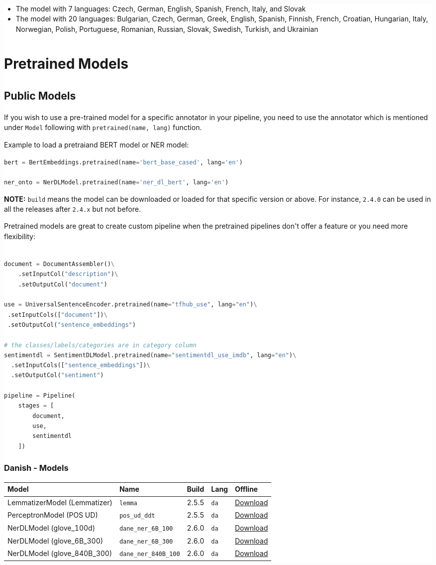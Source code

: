 * The model with 7 languages: Czech, German, English, Spanish, French, Italy, and Slovak
* The model with 20 languages: Bulgarian, Czech, German, Greek, English, Spanish, Finnish, French, Croatian, Hungarian, Italy, Norwegian, Polish, Portuguese, Romanian, Russian, Slovak, Swedish, Turkish, and Ukrainian

# Pretrained Models

## Public Models

If you wish to use a pre-trained model for a specific annotator in your pipeline, you need to use the annotator which is mentioned under `Model` following with `pretrained(name, lang)` function.

Example to load a pretraiand BERT model or NER model:

```python
bert = BertEmbeddings.pretrained(name='bert_base_cased', lang='en')

ner_onto = NerDLModel.pretrained(name='ner_dl_bert', lang='en')
```

**NOTE:** `build` means the model can be downloaded or loaded for that specific version or above. For instance, `2.4.0` can be used in all the releases after `2.4.x` but not before.

Pretrained models are great to create custom pipeline when the pretrained pipelines don't offer a feature or you need more flexibility:

```python

document = DocumentAssembler()\
    .setInputCol("description")\
    .setOutputCol("document")

use = UniversalSentenceEncoder.pretrained(name="tfhub_use", lang="en")\
 .setInputCols(["document"])\
 .setOutputCol("sentence_embeddings")

# the classes/labels/categories are in category column
sentimentdl = SentimentDLModel.pretrained(name="sentimentdl_use_imdb", lang="en")\
  .setInputCols(["sentence_embeddings"])\
  .setOutputCol("sentiment")

pipeline = Pipeline(
    stages = [
        document,
        use,
        sentimentdl
    ])

```

### Danish - Models

| Model                        | Name               | Build            | Lang |  Offline|
|:-----------------------------|:-------------------|:-----------------|:------|:------------|
| LemmatizerModel (Lemmatizer) | `lemma`            | 2.5.5 |   `da`   |[Download](https://s3.amazonaws.com/auxdata.johnsnowlabs.com/public/models/lemma_da_2.5.5_2.4_1596054395311.zip) |
| PerceptronModel (POS UD)     | `pos_ud_ddt`       | 2.5.5 |   `da`    |[Download](https://s3.amazonaws.com/auxdata.johnsnowlabs.com/public/models/pos_ud_ddt_da_2.5.5_2.4_1596053892919.zip) |
| NerDLModel (glove_100d)    | `dane_ner_6B_100`     | 2.6.0 |   `da`    | [Download](https://s3.amazonaws.com/auxdata.johnsnowlabs.com/public/models/dane_ner_6B_100_da_2.6.0_2.4_1598810267725.zip) |
| NerDLModel (glove_6B_300)  | `dane_ner_6B_300`     | 2.6.0 |   `da`    | [Download](https://s3.amazonaws.com/auxdata.johnsnowlabs.com/public/models/dane_ner_6B_300_da_2.6.0_2.4_1598810268069.zip) |
| NerDLModel (glove_840B_300)| `dane_ner_840B_100`     | 2.6.0 |   `da`    | [Download](https://s3.amazonaws.com/auxdata.johnsnowlabs.com/public/models/dane_ner_840B_300_da_2.6.0_2.4_1598810268070.zip) |
